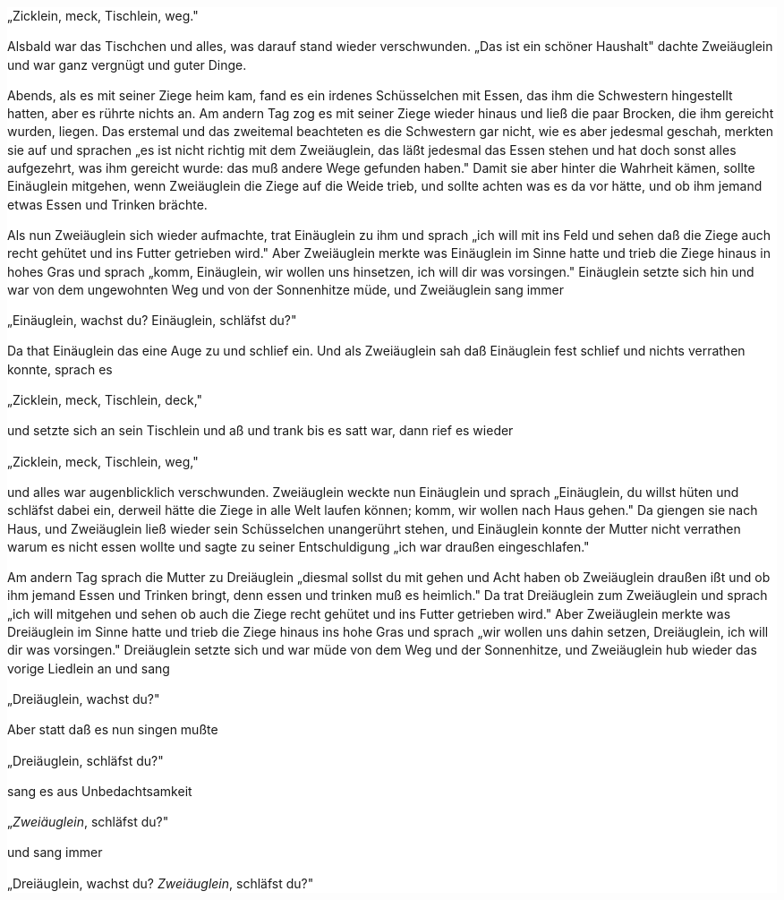 „Zicklein, meck, Tischlein, weg." 

Alsbald war das Tischchen und alles, was darauf stand wieder verschwunden. „Das ist ein schöner Haushalt" dachte Zweiäuglein und war ganz vergnügt und guter Dinge. 

Abends, als es mit seiner Ziege heim kam, fand es ein irdenes  Schüsselchen mit Essen, das ihm die Schwestern hingestellt hatten, aber es rührte nichts an. Am andern Tag zog es mit seiner Ziege wieder hinaus und ließ die paar Brocken, die ihm gereicht wurden, liegen. Das erstemal und das zweitemal beachteten es die Schwestern gar nicht, wie es aber jedesmal geschah, merkten sie auf und sprachen „es ist nicht richtig mit dem Zweiäuglein, das läßt jedesmal das Essen stehen und hat doch sonst alles aufgezehrt, was ihm gereicht wurde: das muß andere Wege gefunden haben." Damit sie aber hinter die Wahrheit kämen, sollte Einäuglein mitgehen, wenn Zweiäuglein die Ziege auf die Weide trieb, und sollte achten was es da vor hätte, und ob ihm jemand etwas Essen und Trinken brächte. 

Als nun Zweiäuglein sich wieder aufmachte, trat Einäuglein zu ihm und sprach „ich will mit ins Feld und sehen daß die Ziege auch recht gehütet und ins Futter getrieben wird." Aber Zweiäuglein merkte was Einäuglein im Sinne hatte und trieb die Ziege hinaus in hohes Gras und sprach „komm, Einäuglein, wir wollen uns hinsetzen, ich will dir was vorsingen." Einäuglein setzte sich hin und war von dem ungewohnten Weg und von der Sonnenhitze müde, und Zweiäuglein sang immer 

„Einäuglein, wachst du? Einäuglein, schläfst du?" 

Da that Einäuglein das eine Auge zu und schlief ein. Und als Zweiäuglein sah daß Einäuglein fest schlief und nichts verrathen konnte, sprach es 

„Zicklein, meck, Tischlein, deck," 

und setzte sich an sein Tischlein und aß und trank bis es satt war, dann rief es wieder 

„Zicklein, meck, Tischlein, weg," 

 und alles war augenblicklich verschwunden. Zweiäuglein weckte nun Einäuglein und sprach „Einäuglein, du willst hüten und schläfst dabei ein, derweil hätte die Ziege in alle Welt laufen können; komm, wir wollen nach Haus gehen." Da giengen sie nach Haus, und Zweiäuglein ließ wieder sein Schüsselchen unangerührt stehen, und Einäuglein konnte der Mutter nicht verrathen warum es nicht essen wollte und sagte zu seiner Entschuldigung „ich war draußen eingeschlafen." 

Am andern Tag sprach die Mutter zu Dreiäuglein „diesmal sollst du mit gehen und Acht haben ob Zweiäuglein draußen ißt und ob ihm jemand Essen und Trinken bringt, denn essen und trinken muß es heimlich." Da trat Dreiäuglein zum Zweiäuglein und sprach „ich will mitgehen und sehen ob auch die Ziege recht gehütet und ins Futter getrieben wird." Aber Zweiäuglein merkte was Dreiäuglein im Sinne hatte und trieb die Ziege hinaus ins hohe Gras und sprach „wir wollen uns dahin setzen, Dreiäuglein, ich will dir was vorsingen." Dreiäuglein setzte sich und war müde von dem Weg und der Sonnenhitze, und Zweiäuglein hub wieder das vorige Liedlein an und sang 

„Dreiäuglein, wachst du?" 

Aber statt daß es nun singen mußte 

„Dreiäuglein, schläfst du?" 

sang es aus Unbedachtsamkeit 

„*Zweiäuglein*, schläfst du?" 

und sang immer 

„Dreiäuglein, wachst du? *Zweiäuglein*, schläfst du?" 
